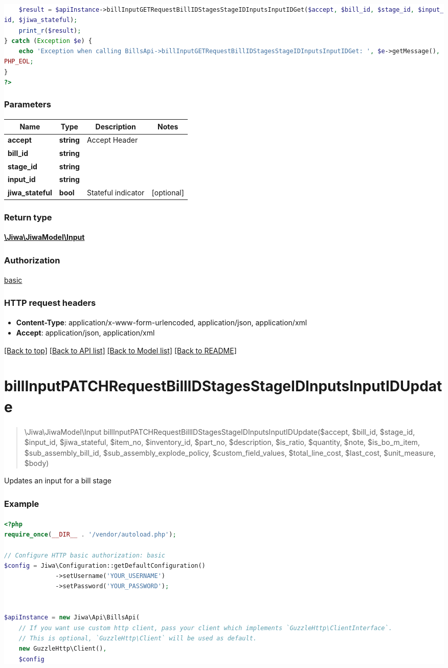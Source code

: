 ```php
    $result = $apiInstance->billInputGETRequestBillIDStagesStageIDInputsInputIDGet($accept, $bill_id, $stage_id, $input_id, $jiwa_stateful);
    print_r($result);
} catch (Exception $e) {
    echo 'Exception when calling BillsApi->billInputGETRequestBillIDStagesStageIDInputsInputIDGet: ', $e->getMessage(), PHP_EOL;
}
?>
```

### Parameters

Name | Type | Description  | Notes
------------- | ------------- | ------------- | -------------
 **accept** | **string**| Accept Header |
 **bill_id** | **string**|  |
 **stage_id** | **string**|  |
 **input_id** | **string**|  |
 **jiwa_stateful** | **bool**| Stateful indicator | [optional]

### Return type

[**\Jiwa\JiwaModel\Input**](../Model/Input.md)

### Authorization

[basic](../../README.md#basic)

### HTTP request headers

 - **Content-Type**: application/x-www-form-urlencoded, application/json, application/xml
 - **Accept**: application/json, application/xml

[[Back to top]](#) [[Back to API list]](../../README.md#documentation-for-api-endpoints) [[Back to Model list]](../../README.md#documentation-for-models) [[Back to README]](../../README.md)

# **billInputPATCHRequestBillIDStagesStageIDInputsInputIDUpdate**
> \Jiwa\JiwaModel\Input billInputPATCHRequestBillIDStagesStageIDInputsInputIDUpdate($accept, $bill_id, $stage_id, $input_id, $jiwa_stateful, $item_no, $inventory_id, $part_no, $description, $is_ratio, $quantity, $note, $is_bo_m_item, $sub_assembly_bill_id, $sub_assembly_explode_policy, $custom_field_values, $total_line_cost, $last_cost, $unit_measure, $body)

Updates an input for a bill stage



### Example
```php
<?php
require_once(__DIR__ . '/vendor/autoload.php');

// Configure HTTP basic authorization: basic
$config = Jiwa\Configuration::getDefaultConfiguration()
              ->setUsername('YOUR_USERNAME')
              ->setPassword('YOUR_PASSWORD');


$apiInstance = new Jiwa\Api\BillsApi(
    // If you want use custom http client, pass your client which implements `GuzzleHttp\ClientInterface`.
    // This is optional, `GuzzleHttp\Client` will be used as default.
    new GuzzleHttp\Client(),
    $config
```